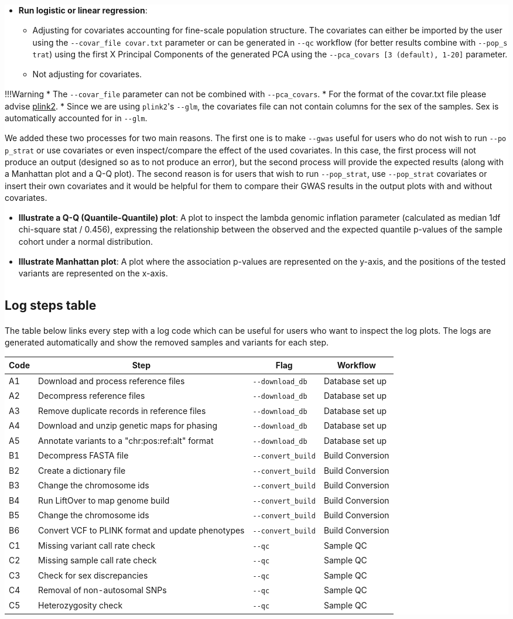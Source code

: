 - **Run logistic or linear regression**: 

	* Adjusting for covariates accounting for fine-scale population structure. The covariates can either be imported by the user using the `--covar_file covar.txt` parameter or can be generated in `--qc` workflow (for better results combine with `--pop_strat`) using the first X Principal Components of the generated PCA using the `--pca_covars [3 (default), 1-20]` parameter.
	
	* Not adjusting for covariates.
	
!!!Warning 
	* The `--covar_file` parameter can not be combined with `--pca_covars`.
	* For the format of the covar.txt file please advise [plink2](https://www.cog-genomics.org/plink2/).
	* Since we are using `plink2`'s `--glm`, the covariates file can not contain columns for the sex of the samples. Sex is automatically accounted for in `--glm`.
	
We added these two processes for two main reasons. The first one is to make `--gwas` useful for users who do not wish to run `--pop_strat` or use covariates or even inspect/compare the effect of the used covariates. In this case, the first process will not produce an output (designed so as to not produce an error), but the second process will provide the expected results (along with a Manhattan plot and a Q-Q plot). The second reason is for users that wish to run `--pop_strat`, use `--pop_strat` covariates or insert their own covariates and it would be helpful for them to compare their GWAS results in the output plots with and without covariates.

- **Illustrate a Q-Q (Quantile-Quantile) plot**: A plot to inspect the lambda genomic inflation parameter (calculated as median 1df chi-square stat / 0.456), expressing the relationship between the observed and the expected quantile p-values of the sample cohort under a normal distribution.

- **Illustrate Manhattan plot**: A plot where the association p-values are represented on the y-axis, and the positions of the tested variants are represented on the x-axis.

## Log steps table 

The table below links every step with a log code which can be useful for users who want to inspect the log plots. The logs are generated automatically and show the removed samples and variants for each step.

| Code     | Step                                       | Flag |  Workflow|
|----------|--------------------------------------------|------|----------|
| A1       | Download and process reference files |`--download_db`| Database set up|
| A2       | Decompress reference files |`--download_db`| Database set up|
| A3       | Remove duplicate records in reference files |`--download_db`| Database set up|
| A4       | Download and unzip genetic maps for phasing |`--download_db`| Database set up|
| A5       | Annotate variants to a "chr:pos:ref:alt" format |`--download_db`| Database set up|
| B1       | Decompress FASTA file                             | `--convert_build` | Build Conversion |
| B2       | Create a dictionary file                          | `--convert_build` | Build Conversion |
| B3       | Change the chromosome ids                         | `--convert_build` | Build Conversion |
| B4       | Run LiftOver to map genome build                  | `--convert_build` | Build Conversion |
| B5       | Change the chromosome ids                         | `--convert_build` | Build Conversion |
| B6       | Convert VCF to PLINK format and update phenotypes | `--convert_build` | Build Conversion |
| C1       | Missing variant call rate check            |`--qc`|Sample QC|
| C2       | Missing sample call rate check             |`--qc`|Sample QC |
| C3       | Check for sex discrepancies                |`--qc`|Sample QC |
| C4       | Removal of non-autosomal SNPs              |`--qc`|Sample QC |
| C5       | Heterozygosity check                       |`--qc`|Sample QC |